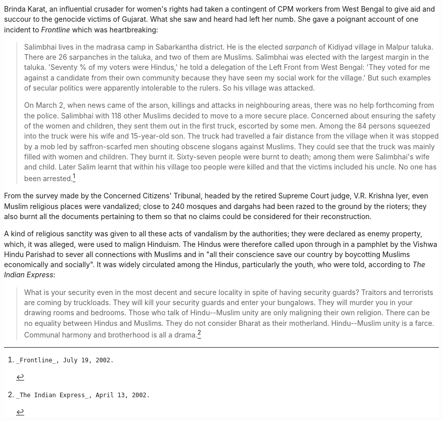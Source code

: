 [^/0020010]:	_Newsweek_, April 22, 2002.

Brinda Karat, an influential crusader for women's rights
had taken a contingent of CPM workers from West Bengal to
give aid and succour to the genocide victims of Gujarat. What
she saw and heard had left her numb. She gave a poignant
account of one incident to _Frontline_ which was heartbreaking:

>Salimbhai lives in the madrasa camp in Sabarkantha district.
>He is the elected _sarpanch_ of Kidiyad village in Malpur taluka.
>There are 26 sarpanches in the taluka, and two of them are
>Muslims. Salimbhai was elected with the largest margin in the
>taluka. 'Seventy % of my voters were Hindus,' he told a
>delegation of the Left Front from West Bengal: 'They voted
>for me against a candidate from their own community because
>they have seen my social work for the village.' But such
>examples of secular politics were apparently intolerable to the
>rulers. So his village was attacked.
>
>On March 2, when news came of the arson, killings and
>attacks in neighbouring areas, there was no help forthcoming
>from the police. Salimbhai with 118 other Muslims decided to
>move to a more secure place. Concerned about ensuring the
>safety of the women and children, they sent them out in the
>first truck, escorted by some men. Among the 84 persons
>squeezed into the truck were his wife and 15-year-old son.
>The truck had travelled a fair distance from the village when
>it was stopped by a mob led by saffron-scarfed men shouting
>obscene slogans against Muslims. They could see that the truck
>was mainly filled with women and children. They burnt it.
>Sixty-seven people were burnt to death; among them were
>Salimbhai's wife and child. Later Salim learnt that within his
>village too people were killed and that the victims included
>his uncle. No one has been arrested.[^/0020011]

[^/0020011]:	_Frontline_, July 19, 2002.

From the survey made by the Concerned Citizens'
Tribunal, headed by the retired Supreme Court judge, V.R.
Krishna Iyer, even Muslim religious places were vandalized;
close to 240 mosques and dargahs had been razed to the ground
by the rioters; they also burnt all the documents pertaining to
them so that no claims could be considered for their
reconstruction.

A kind of religious sanctity was given to all these acts of
vandalism by the authorities; they were declared as enemy
property, which, it was alleged, were used to malign Hinduism.
The Hindus were therefore called upon through in a pamphlet
by the Vishwa Hindu Parishad to sever all connections with
Muslims and in "all their conscience save our country by
boycotting Muslims economically and socially". It was widely
circulated among the Hindus, particularly the youth, who were
told, according to _The Indian Express_:

>What is your security
even in the most decent and secure locality in spite of having
security guards? Traitors and terrorists are coming by truckloads.
They will kill your security guards and enter your bungalows.
They will murder you in your drawing rooms and bedrooms.
Those who talk of Hindu--Muslim unity are only maligning
their own religion. There can be no equality between Hindus
and Muslims. They do not consider Bharat as their motherland.
Hindu--Muslim unity is a farce. Communal harmony and
brotherhood is all a drama.[^/0020012]


[^/002001]:	_Mainstream_, June 1, 2002.
[^/002002]:	_Outlook_, May 6, 2002.
[^/002003]:	_Time_, March 11, 2002.
[^/002004]:	_International Herald Tribune_, March 4, 2002.
[^/002005]:	_The Times of India_, April 19, 2002.
[^/002006]:	_Outlook_, July 22, 2002.
[^/002007]:	_Mainstream_, June 8, 2002.
[^/002008]:	_Hindustan Times_, April 15, 2002.
[^/002009]:	_Ibid_., March 24, 2002.
[^/0020012]:	_The Indian Express_, April 13, 2002.
[^/0020013]:	_The Times of India_, March 10, 2002.
[^/0020014]:	_The Indian Express_, April 9, 2002.
[^/0020015]:	_Frontline_, June 7, 2002.
[^/0020016]:	_Outlook_, May 27, 2002.
[^/0020017]:	_Hindustan Times_, May 19, 2002.
[^/0020018]:	_Ibid_., May 15, 2002.
[^/0020019]:	_Ibid_., March 8, 2002.
[^/0020020]:	_The Times of India_, August 5, 2002.